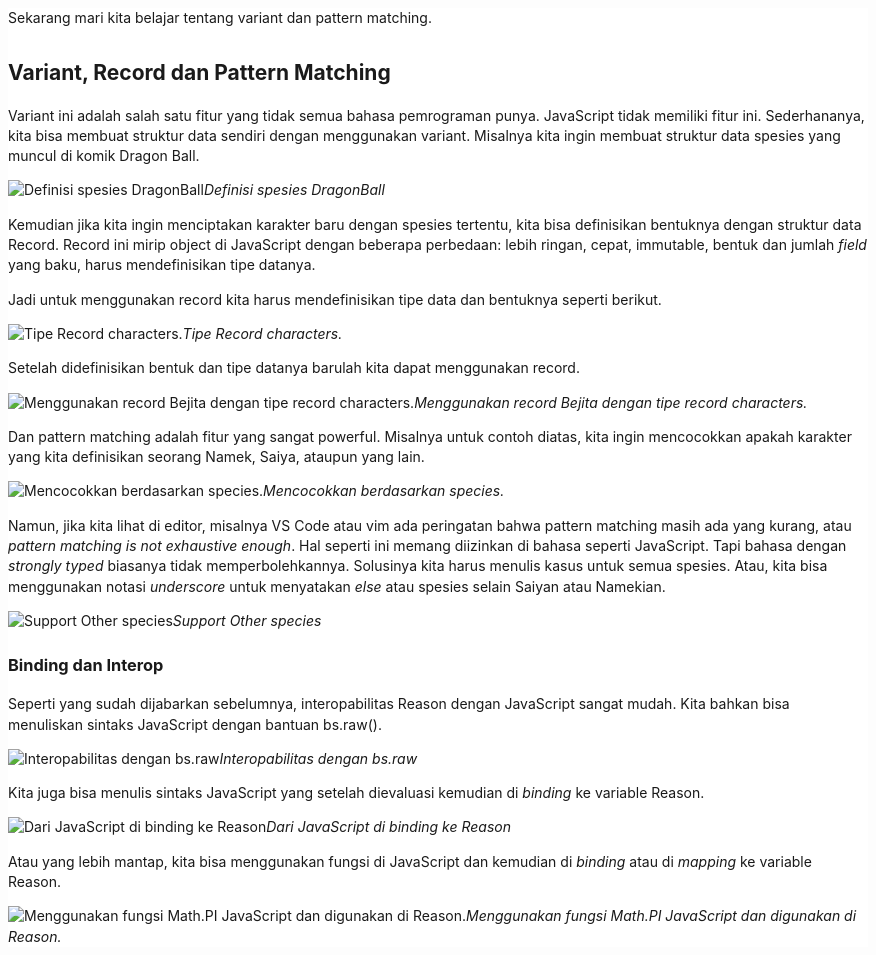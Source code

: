 Sekarang mari kita belajar tentang variant dan pattern matching.

## Variant, Record dan Pattern Matching

Variant ini adalah salah satu fitur yang tidak semua bahasa pemrograman punya. JavaScript tidak memiliki fitur ini. Sederhananya, kita bisa membuat struktur data sendiri dengan menggunakan variant. Misalnya kita ingin membuat struktur data spesies yang muncul di komik Dragon Ball.

![Definisi spesies DragonBall](https://cdn-images-1.medium.com/max/2000/1*nYhg9HX7er4-1ejej1IVLg.png)*Definisi spesies DragonBall*

Kemudian jika kita ingin menciptakan karakter baru dengan spesies tertentu, kita bisa definisikan bentuknya dengan struktur data Record. Record ini mirip object di JavaScript dengan beberapa perbedaan: lebih ringan, cepat, immutable, bentuk dan jumlah *field* yang baku, harus mendefinisikan tipe datanya.

Jadi untuk menggunakan record kita harus mendefinisikan tipe data dan bentuknya seperti berikut.

![Tipe Record characters.](https://cdn-images-1.medium.com/max/2240/1*PKmOQMieB9b6lNGUqpBVpw.png)*Tipe Record characters.*

Setelah didefinisikan bentuk dan tipe datanya barulah kita dapat menggunakan record.

![Menggunakan record Bejita dengan tipe record characters.](https://cdn-images-1.medium.com/max/2200/1*N25teCKUFx-S0gZHLcfNjw.png)*Menggunakan record Bejita dengan tipe record characters.*

Dan pattern matching adalah fitur yang sangat powerful. Misalnya untuk contoh diatas, kita ingin mencocokkan apakah karakter yang kita definisikan seorang Namek, Saiya, ataupun yang lain.

![Mencocokkan berdasarkan species.](https://cdn-images-1.medium.com/max/2200/1*LuERyXDd1HHbHEsWN5utOg.png)*Mencocokkan berdasarkan species.*

Namun, jika kita lihat di editor, misalnya VS Code atau vim ada peringatan bahwa pattern matching masih ada yang kurang, atau *pattern matching is not exhaustive enough*. Hal seperti ini memang diizinkan di bahasa seperti JavaScript. Tapi bahasa dengan *strongly typed* biasanya tidak memperbolehkannya. Solusinya kita harus menulis kasus untuk semua spesies. Atau, kita bisa menggunakan notasi *underscore* untuk menyatakan *else* atau spesies selain Saiyan atau Namekian.

![Support Other species](https://cdn-images-1.medium.com/max/2200/1*pLlJAkEbEfrdsK_xD5leww.png)*Support Other species*

### Binding dan Interop

Seperti yang sudah dijabarkan sebelumnya, interopabilitas Reason dengan JavaScript sangat mudah. Kita bahkan bisa menuliskan sintaks JavaScript dengan bantuan bs.raw().

![Interopabilitas dengan bs.raw](https://cdn-images-1.medium.com/max/2240/1*5gpTjelFVz5Hy3IAqJ7xQQ.png)*Interopabilitas dengan bs.raw*

Kita juga bisa menulis sintaks JavaScript yang setelah dievaluasi kemudian di *binding* ke variable Reason.

![Dari JavaScript di binding ke Reason](https://cdn-images-1.medium.com/max/2240/1*xqMqys9wJyGVdUmbei8q4w.png)*Dari JavaScript di binding ke Reason*

Atau yang lebih mantap, kita bisa menggunakan fungsi di JavaScript dan kemudian di *binding* atau di *mapping* ke variable Reason.

![Menggunakan fungsi Math.PI JavaScript dan digunakan di Reason.](https://cdn-images-1.medium.com/max/2240/1*uRjDitMfTOiCAiTclrqIXQ.png)*Menggunakan fungsi Math.PI JavaScript dan digunakan di Reason.*
